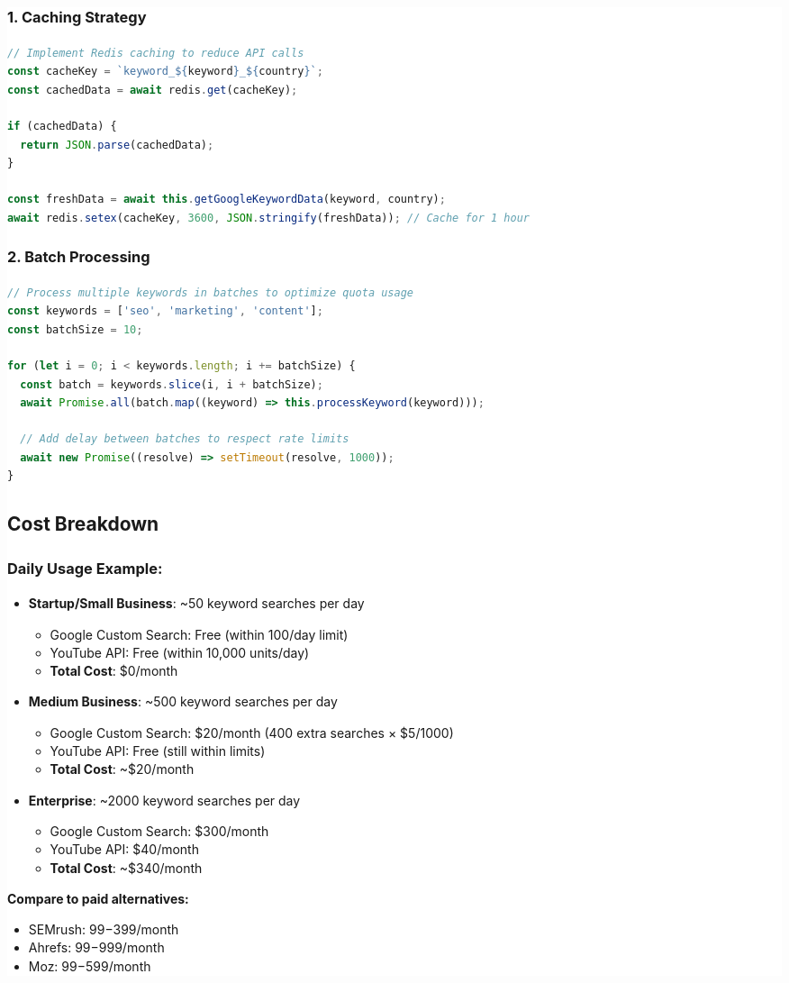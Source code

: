 ### 1. Caching Strategy

```typescript
// Implement Redis caching to reduce API calls
const cacheKey = `keyword_${keyword}_${country}`;
const cachedData = await redis.get(cacheKey);

if (cachedData) {
  return JSON.parse(cachedData);
}

const freshData = await this.getGoogleKeywordData(keyword, country);
await redis.setex(cacheKey, 3600, JSON.stringify(freshData)); // Cache for 1 hour
```

### 2. Batch Processing

```typescript
// Process multiple keywords in batches to optimize quota usage
const keywords = ['seo', 'marketing', 'content'];
const batchSize = 10;

for (let i = 0; i < keywords.length; i += batchSize) {
  const batch = keywords.slice(i, i + batchSize);
  await Promise.all(batch.map((keyword) => this.processKeyword(keyword)));

  // Add delay between batches to respect rate limits
  await new Promise((resolve) => setTimeout(resolve, 1000));
}
```

## Cost Breakdown

### Daily Usage Example:

- **Startup/Small Business**: ~50 keyword searches per day
  - Google Custom Search: Free (within 100/day limit)
  - YouTube API: Free (within 10,000 units/day)
  - **Total Cost**: $0/month

- **Medium Business**: ~500 keyword searches per day
  - Google Custom Search: $20/month (400 extra searches × $5/1000)
  - YouTube API: Free (still within limits)
  - **Total Cost**: ~$20/month

- **Enterprise**: ~2000 keyword searches per day
  - Google Custom Search: $300/month
  - YouTube API: $40/month
  - **Total Cost**: ~$340/month

**Compare to paid alternatives:**

- SEMrush: $99-$399/month
- Ahrefs: $99-$999/month
- Moz: $99-$599/month
